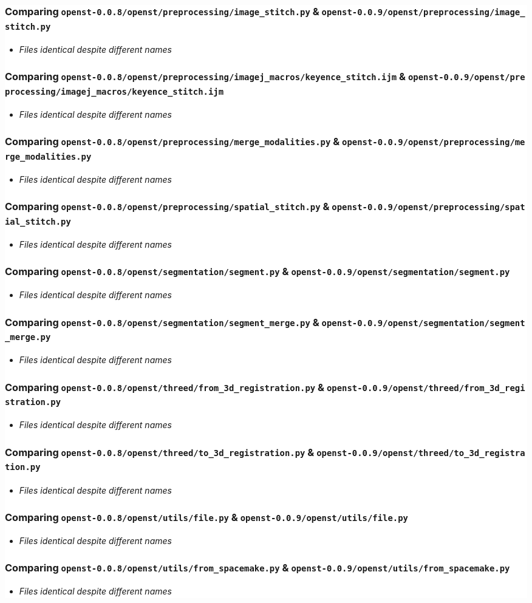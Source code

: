 ### Comparing `openst-0.0.8/openst/preprocessing/image_stitch.py` & `openst-0.0.9/openst/preprocessing/image_stitch.py`

 * *Files identical despite different names*

### Comparing `openst-0.0.8/openst/preprocessing/imagej_macros/keyence_stitch.ijm` & `openst-0.0.9/openst/preprocessing/imagej_macros/keyence_stitch.ijm`

 * *Files identical despite different names*

### Comparing `openst-0.0.8/openst/preprocessing/merge_modalities.py` & `openst-0.0.9/openst/preprocessing/merge_modalities.py`

 * *Files identical despite different names*

### Comparing `openst-0.0.8/openst/preprocessing/spatial_stitch.py` & `openst-0.0.9/openst/preprocessing/spatial_stitch.py`

 * *Files identical despite different names*

### Comparing `openst-0.0.8/openst/segmentation/segment.py` & `openst-0.0.9/openst/segmentation/segment.py`

 * *Files identical despite different names*

### Comparing `openst-0.0.8/openst/segmentation/segment_merge.py` & `openst-0.0.9/openst/segmentation/segment_merge.py`

 * *Files identical despite different names*

### Comparing `openst-0.0.8/openst/threed/from_3d_registration.py` & `openst-0.0.9/openst/threed/from_3d_registration.py`

 * *Files identical despite different names*

### Comparing `openst-0.0.8/openst/threed/to_3d_registration.py` & `openst-0.0.9/openst/threed/to_3d_registration.py`

 * *Files identical despite different names*

### Comparing `openst-0.0.8/openst/utils/file.py` & `openst-0.0.9/openst/utils/file.py`

 * *Files identical despite different names*

### Comparing `openst-0.0.8/openst/utils/from_spacemake.py` & `openst-0.0.9/openst/utils/from_spacemake.py`

 * *Files identical despite different names*
